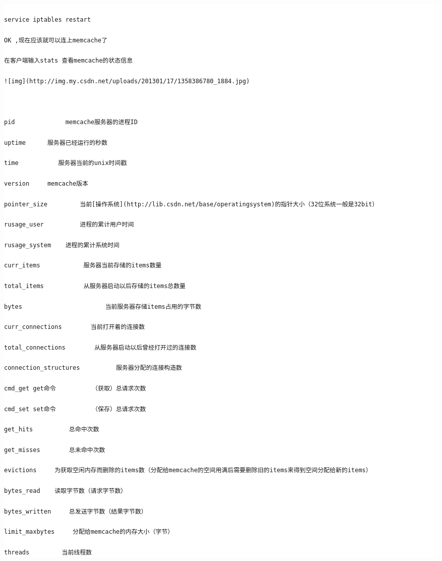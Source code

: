 ```

service iptables restart

OK ,现在应该就可以连上memcache了

在客户端输入stats 查看memcache的状态信息

![img](http://img.my.csdn.net/uploads/201301/17/1358386780_1884.jpg)



pid              memcache服务器的进程ID

uptime      服务器已经运行的秒数

time           服务器当前的unix时间戳

version     memcache版本

pointer_size         当前[操作系统](http://lib.csdn.net/base/operatingsystem)的指针大小（32位系统一般是32bit）

rusage_user          进程的累计用户时间

rusage_system    进程的累计系统时间

curr_items            服务器当前存储的items数量

total_items           从服务器启动以后存储的items总数量

bytes                       当前服务器存储items占用的字节数

curr_connections        当前打开着的连接数

total_connections        从服务器启动以后曾经打开过的连接数

connection_structures          服务器分配的连接构造数

cmd_get get命令          （获取）总请求次数

cmd_set set命令          （保存）总请求次数

get_hits          总命中次数

get_misses        总未命中次数

evictions     为获取空闲内存而删除的items数（分配给memcache的空间用满后需要删除旧的items来得到空间分配给新的items）

bytes_read    读取字节数（请求字节数）

bytes_written     总发送字节数（结果字节数）

limit_maxbytes     分配给memcache的内存大小（字节）

threads         当前线程数
```
